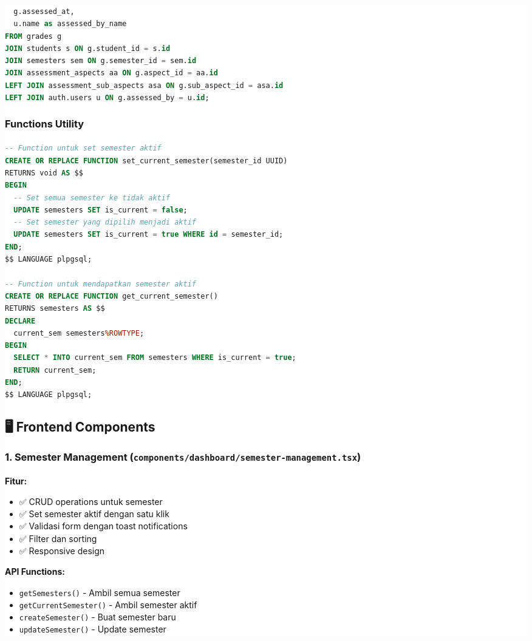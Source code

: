 ```sql
  g.assessed_at,
  u.name as assessed_by_name
FROM grades g
JOIN students s ON g.student_id = s.id
JOIN semesters sem ON g.semester_id = sem.id
JOIN assessment_aspects aa ON g.aspect_id = aa.id
LEFT JOIN assessment_sub_aspects asa ON g.sub_aspect_id = asa.id
LEFT JOIN auth.users u ON g.assessed_by = u.id;
```

### Functions Utility
```sql
-- Function untuk set semester aktif
CREATE OR REPLACE FUNCTION set_current_semester(semester_id UUID)
RETURNS void AS $$
BEGIN
  -- Set semua semester ke tidak aktif
  UPDATE semesters SET is_current = false;
  -- Set semester yang dipilih menjadi aktif
  UPDATE semesters SET is_current = true WHERE id = semester_id;
END;
$$ LANGUAGE plpgsql;

-- Function untuk mendapatkan semester aktif
CREATE OR REPLACE FUNCTION get_current_semester()
RETURNS semesters AS $$
DECLARE
  current_sem semesters%ROWTYPE;
BEGIN
  SELECT * INTO current_sem FROM semesters WHERE is_current = true;
  RETURN current_sem;
END;
$$ LANGUAGE plpgsql;
```

## 🖥️ Frontend Components

### 1. Semester Management (`components/dashboard/semester-management.tsx`)
**Fitur:**
- ✅ CRUD operations untuk semester
- ✅ Set semester aktif dengan satu klik
- ✅ Validasi form dengan toast notifications
- ✅ Filter dan sorting
- ✅ Responsive design

**API Functions:**
- `getSemesters()` - Ambil semua semester
- `getCurrentSemester()` - Ambil semester aktif
- `createSemester()` - Buat semester baru
- `updateSemester()` - Update semester
